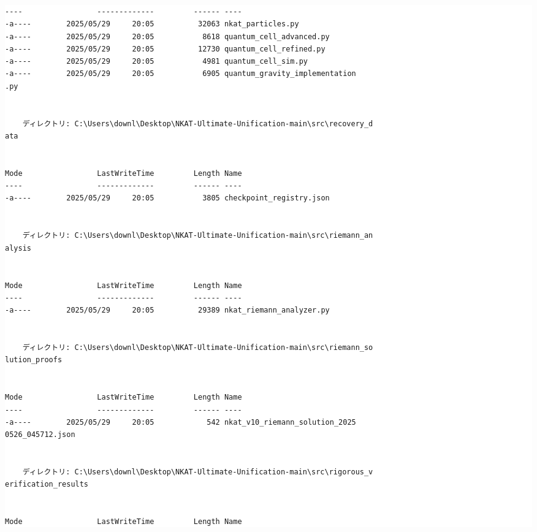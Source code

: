 ```
----                 -------------         ------ ----
-a----        2025/05/29     20:05          32063 nkat_particles.py
-a----        2025/05/29     20:05           8618 quantum_cell_advanced.py
-a----        2025/05/29     20:05          12730 quantum_cell_refined.py
-a----        2025/05/29     20:05           4981 quantum_cell_sim.py
-a----        2025/05/29     20:05           6905 quantum_gravity_implementation
.py


    ディレクトリ: C:\Users\downl\Desktop\NKAT-Ultimate-Unification-main\src\recovery_d
ata


Mode                 LastWriteTime         Length Name
----                 -------------         ------ ----
-a----        2025/05/29     20:05           3805 checkpoint_registry.json


    ディレクトリ: C:\Users\downl\Desktop\NKAT-Ultimate-Unification-main\src\riemann_an
alysis


Mode                 LastWriteTime         Length Name
----                 -------------         ------ ----
-a----        2025/05/29     20:05          29389 nkat_riemann_analyzer.py


    ディレクトリ: C:\Users\downl\Desktop\NKAT-Ultimate-Unification-main\src\riemann_so
lution_proofs


Mode                 LastWriteTime         Length Name
----                 -------------         ------ ----
-a----        2025/05/29     20:05            542 nkat_v10_riemann_solution_2025
0526_045712.json


    ディレクトリ: C:\Users\downl\Desktop\NKAT-Ultimate-Unification-main\src\rigorous_v
erification_results   


Mode                 LastWriteTime         Length Name
